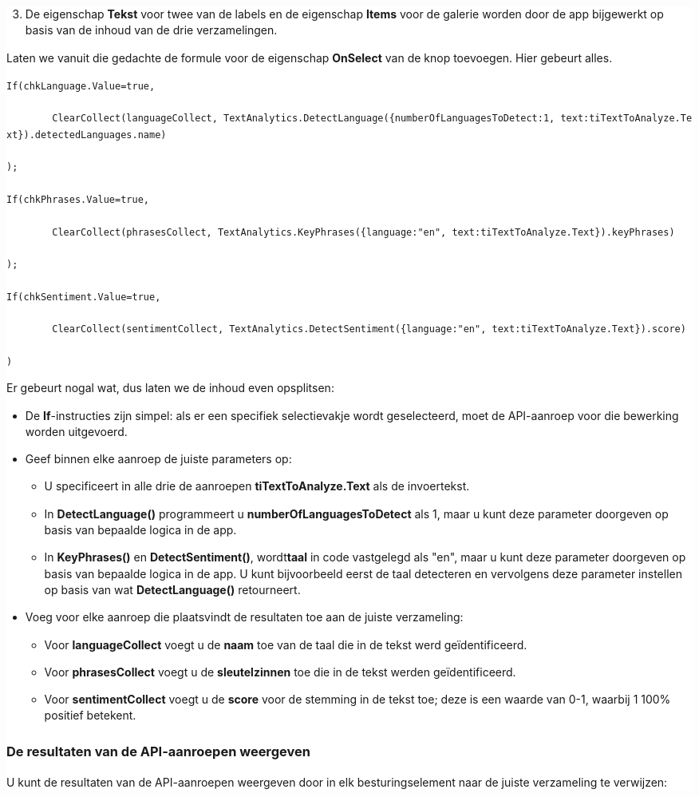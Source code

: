 3. De eigenschap **Tekst** voor twee van de labels en de eigenschap **Items** voor de galerie worden door de app bijgewerkt op basis van de inhoud van de drie verzamelingen.

Laten we vanuit die gedachte de formule voor de eigenschap **OnSelect** van de knop toevoegen. Hier gebeurt alles.

```
If(chkLanguage.Value=true,

        ClearCollect(languageCollect, TextAnalytics.DetectLanguage({numberOfLanguagesToDetect:1, text:tiTextToAnalyze.Text}).detectedLanguages.name)

);

If(chkPhrases.Value=true,

        ClearCollect(phrasesCollect, TextAnalytics.KeyPhrases({language:"en", text:tiTextToAnalyze.Text}).keyPhrases)

);

If(chkSentiment.Value=true,

        ClearCollect(sentimentCollect, TextAnalytics.DetectSentiment({language:"en", text:tiTextToAnalyze.Text}).score)

)
```

Er gebeurt nogal wat, dus laten we de inhoud even opsplitsen:

* De **If**-instructies zijn simpel: als er een specifiek selectievakje wordt geselecteerd, moet de API-aanroep voor die bewerking worden uitgevoerd.

* Geef binnen elke aanroep de juiste parameters op:

  * U specificeert in alle drie de aanroepen **tiTextToAnalyze.Text** als de invoertekst.

  * In **DetectLanguage()** programmeert u **numberOfLanguagesToDetect** als 1, maar u kunt deze parameter doorgeven op basis van bepaalde logica in de app.

  * In **KeyPhrases()** en **DetectSentiment()**, wordt**taal** in code vastgelegd als "en", maar u kunt deze parameter doorgeven op basis van bepaalde logica in de app. U kunt bijvoorbeeld eerst de taal detecteren en vervolgens deze parameter instellen op basis van wat **DetectLanguage()** retourneert.

* Voeg voor elke aanroep die plaatsvindt de resultaten toe aan de juiste verzameling:

    * Voor **languageCollect** voegt u de **naam** toe van de taal die in de tekst werd geïdentificeerd.

    * Voor **phrasesCollect** voegt u de **sleutelzinnen** toe die in de tekst werden geïdentificeerd.

    * Voor **sentimentCollect** voegt u de **score** voor de stemming in de tekst toe; deze is een waarde van 0-1, waarbij 1 100% positief betekent.

### <a name="display-the-results-of-the-api-calls"></a>De resultaten van de API-aanroepen weergeven
U kunt de resultaten van de API-aanroepen weergeven door in elk besturingselement naar de juiste verzameling te verwijzen:
